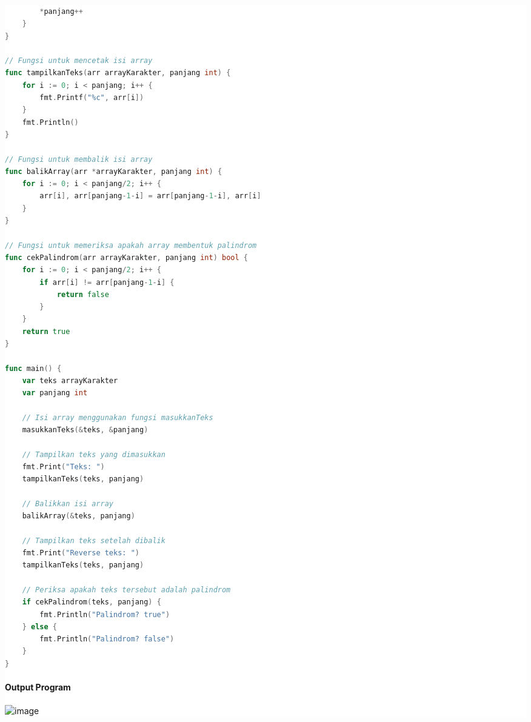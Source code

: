 ```go
		*panjang++
	}
}

// Fungsi untuk mencetak isi array
func tampilkanTeks(arr arrayKarakter, panjang int) {
	for i := 0; i < panjang; i++ {
		fmt.Printf("%c", arr[i])
	}
	fmt.Println()
}

// Fungsi untuk membalik isi array
func balikArray(arr *arrayKarakter, panjang int) {
	for i := 0; i < panjang/2; i++ {
		arr[i], arr[panjang-1-i] = arr[panjang-1-i], arr[i]
	}
}

// Fungsi untuk memeriksa apakah array membentuk palindrom
func cekPalindrom(arr arrayKarakter, panjang int) bool {
	for i := 0; i < panjang/2; i++ {
		if arr[i] != arr[panjang-1-i] {
			return false
		}
	}
	return true
}

func main() {
	var teks arrayKarakter
	var panjang int

	// Isi array menggunakan fungsi masukkanTeks
	masukkanTeks(&teks, &panjang)

	// Tampilkan teks yang dimasukkan
	fmt.Print("Teks: ")
	tampilkanTeks(teks, panjang)

	// Balikkan isi array
	balikArray(&teks, panjang)

	// Tampilkan teks setelah dibalik
	fmt.Print("Reverse teks: ")
	tampilkanTeks(teks, panjang)

	// Periksa apakah teks tersebut adalah palindrom
	if cekPalindrom(teks, panjang) {
		fmt.Println("Palindrom? true")
	} else {
		fmt.Println("Palindrom? false")
	}
}

```
#### Output Program
![image](https://github.com/user-attachments/assets/7f316f1b-d173-4391-8ac2-47e2913d1fc0)
